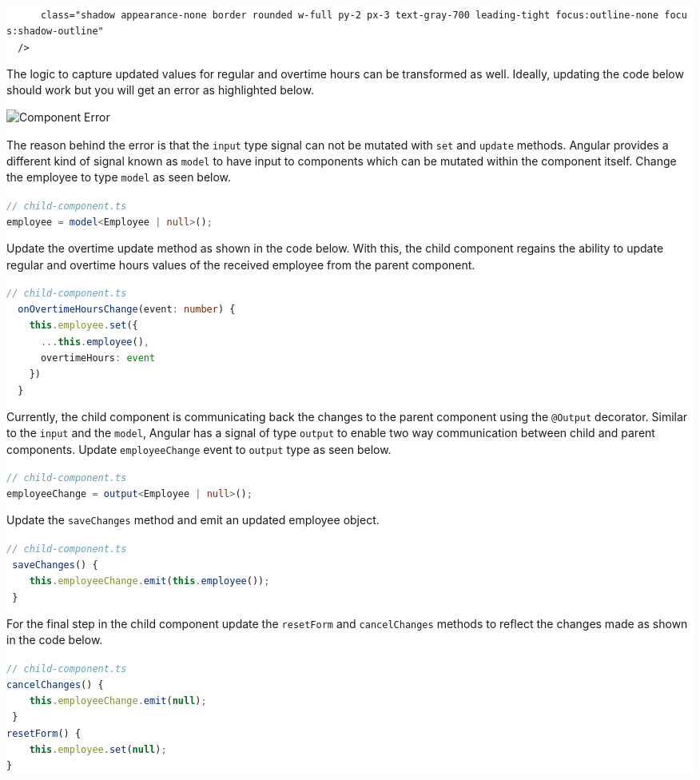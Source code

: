```html
      class="shadow appearance-none border rounded w-full py-2 px-3 text-gray-700 leading-tight focus:outline-none focus:shadow-outline" 
  />
```

The logic to capture updated values for regular and overtime hours can be transformed as well. Ideally, updating the code below should work but you will get an error as highlighted below.

![Component Error](https://lh7-rt.googleusercontent.com/docsz/AD_4nXf3Zhm_Buy_VvhnYrZcx4YBNFjxoA4jR47L75eLEE2An9xt-aHNWI7iO9uEFp7KlzfoofoUGjaSW6CR-raKXjuVe0_XDhl8SMfMWBTpiQ5eHIfQxoS5qqeFKcu3k3Rb246K8cB7xiIpK4ein7-4xBhkgeA?key=SIi3jhbWSizs2BNTxpZ_RQ)

The reason behind the error is that the `input` type signal can not be mutated with `set` and `update` methods. Angular provides a different kind of signal known as `model` to have input to components which can be mutated within the component itself. Change the employee to type `model` as seen below.

```ts
// child-component.ts
employee = model<Employee | null>();
```

Update the overtime update method as shown in the code below. With this, the child component regains the ability to update regular and overtime hours values of the received employee from the parent component.

```ts
// child-component.ts
  onOvertimeHoursChange(event: number) {
    this.employee.set({
      ...this.employee(),
      overtimeHours: event
    })
  }
```

Currently, the child component is communicating back the changes to the parent component using the `@Output` decorator. Similar to the `input` and the `model`, Angular has a signal of type `output` to enable two way communication between child and parent components. Update `employeeChange` event to `output` type as seen below.

```ts
// child-component.ts 
employeeChange = output<Employee | null>();
```

Update the `saveChanges` method and emit an updated employee object.

```ts
// child-component.ts 
 saveChanges() {
    this.employeeChange.emit(this.employee());
 }
```

For the final step in the child component update the `resetForm` and `cancelChanges` methods to reflect the changes made as shown in the code below.

```ts
// child-component.ts   
cancelChanges() {
    this.employeeChange.emit(null);
 }
resetForm() {
    this.employee.set(null);
}
```
